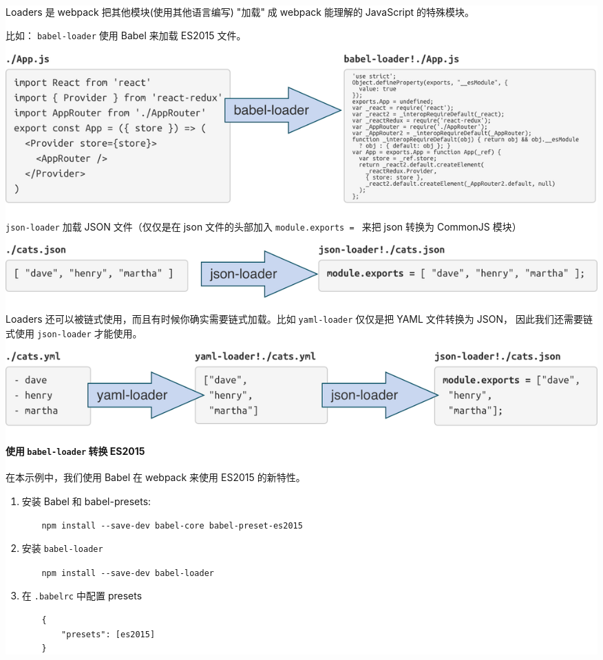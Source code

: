 Loaders 是 webpack 把其他模块(使用其他语言编写) "加载" 成 webpack 能理解的 JavaScript 的特殊模块。

比如： `babel-loader` 使用 Babel 来加载 ES2015 文件。

![](./resource/babel-loader.png)

`json-loader` 加载 JSON 文件（仅仅是在 json 文件的头部加入 `module.exports = ` 来把 json 转换为 CommonJS 模块）

![](./resource/json-loader.png)

Loaders 还可以被链式使用，而且有时候你确实需要链式加载。比如 `yaml-loader` 仅仅是把 YAML 文件转换为 JSON， 因此我们还需要链式使用 `json-loader` 才能使用。

![](./resource/yaml-loader.png)

#### 使用 `babel-loader` 转换 ES2015

在本示例中，我们使用 Babel 在 webpack 来使用 ES2015 的新特性。

1. 安装 Babel 和 babel-presets:

    ```
        npm install --save-dev babel-core babel-preset-es2015
    ```

2. 安装 `babel-loader`

    ```
        npm install --save-dev babel-loader
    ```

3. 在 `.babelrc` 中配置 presets

    ```
        {
            "presets": [es2015]
        }
    ```
